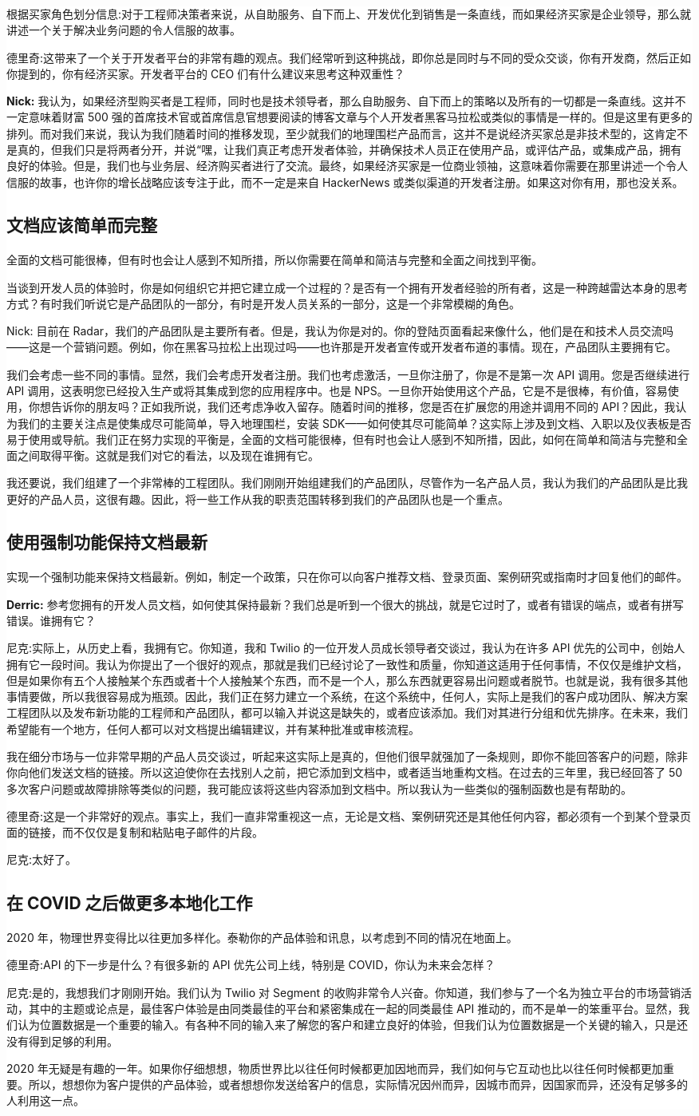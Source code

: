 根据买家角色划分信息:对于工程师决策者来说，从自助服务、自下而上、开发优化到销售是一条直线，而如果经济买家是企业领导，那么就讲述一个关于解决业务问题的令人信服的故事。

德里奇:这带来了一个关于开发者平台的非常有趣的观点。我们经常听到这种挑战，即你总是同时与不同的受众交谈，你有开发商，然后正如你提到的，你有经济买家。开发者平台的 CEO 们有什么建议来思考这种双重性？

**Nick:** 我认为，如果经济型购买者是工程师，同时也是技术领导者，那么自助服务、自下而上的策略以及所有的一切都是一条直线。这并不一定意味着财富 500 强的首席技术官或首席信息官想要阅读的博客文章与个人开发者黑客马拉松或类似的事情是一样的。但是这里有更多的排列。而对我们来说，我认为我们随着时间的推移发现，至少就我们的地理围栏产品而言，这并不是说经济买家总是非技术型的，这肯定不是真的，但我们只是将两者分开，并说“嘿，让我们真正考虑开发者体验，并确保技术人员正在使用产品，或评估产品，或集成产品，拥有良好的体验。但是，我们也与业务层、经济购买者进行了交流。最终，如果经济买家是一位商业领袖，这意味着你需要在那里讲述一个令人信服的故事，也许你的增长战略应该专注于此，而不一定是来自 HackerNews 或类似渠道的开发者注册。如果这对你有用，那也没关系。

## 文档应该简单而完整

全面的文档可能很棒，但有时也会让人感到不知所措，所以你需要在简单和简洁与完整和全面之间找到平衡。

当谈到开发人员的体验时，你是如何组织它并把它建立成一个过程的？是否有一个拥有开发者经验的所有者，这是一种跨越雷达本身的思考方式？有时我们听说它是产品团队的一部分，有时是开发人员关系的一部分，这是一个非常模糊的角色。

Nick: 目前在 Radar，我们的产品团队是主要所有者。但是，我认为你是对的。你的登陆页面看起来像什么，他们是在和技术人员交流吗——这是一个营销问题。例如，你在黑客马拉松上出现过吗——也许那是开发者宣传或开发者布道的事情。现在，产品团队主要拥有它。

我们会考虑一些不同的事情。显然，我们会考虑开发者注册。我们也考虑激活，一旦你注册了，你是不是第一次 API 调用。您是否继续进行 API 调用，这表明您已经投入生产或将其集成到您的应用程序中。也是 NPS。一旦你开始使用这个产品，它是不是很棒，有价值，容易使用，你想告诉你的朋友吗？正如我所说，我们还考虑净收入留存。随着时间的推移，您是否在扩展您的用途并调用不同的 API？因此，我认为我们的主要关注点是使集成尽可能简单，导入地理围栏，安装 SDK——如何使其尽可能简单？这实际上涉及到文档、入职以及仪表板是否易于使用或导航。我们正在努力实现的平衡是，全面的文档可能很棒，但有时也会让人感到不知所措，因此，如何在简单和简洁与完整和全面之间取得平衡。这就是我们对它的看法，以及现在谁拥有它。

我还要说，我们组建了一个非常棒的工程团队。我们刚刚开始组建我们的产品团队，尽管作为一名产品人员，我认为我们的产品团队是比我更好的产品人员，这很有趣。因此，将一些工作从我的职责范围转移到我们的产品团队也是一个重点。

## 使用强制功能保持文档最新

实现一个强制功能来保持文档最新。例如，制定一个政策，只在你可以向客户推荐文档、登录页面、案例研究或指南时才回复他们的邮件。

**Derric:** 参考您拥有的开发人员文档，如何使其保持最新？我们总是听到一个很大的挑战，就是它过时了，或者有错误的端点，或者有拼写错误。谁拥有它？

尼克:实际上，从历史上看，我拥有它。你知道，我和 Twilio 的一位开发人员成长领导者交谈过，我认为在许多 API 优先的公司中，创始人拥有它一段时间。我认为你提出了一个很好的观点，那就是我们已经讨论了一致性和质量，你知道这适用于任何事情，不仅仅是维护文档，但是如果你有五个人接触某个东西或者十个人接触某个东西，而不是一个人，那么东西就更容易出问题或者脱节。也就是说，我有很多其他事情要做，所以我很容易成为瓶颈。因此，我们正在努力建立一个系统，在这个系统中，任何人，实际上是我们的客户成功团队、解决方案工程团队以及发布新功能的工程师和产品团队，都可以输入并说这是缺失的，或者应该添加。我们对其进行分组和优先排序。在未来，我们希望能有一个地方，任何人都可以对文档提出编辑建议，并有某种批准或审核流程。

我在细分市场与一位非常早期的产品人员交谈过，听起来这实际上是真的，但他们很早就强加了一条规则，即你不能回答客户的问题，除非你向他们发送文档的链接。所以这迫使你在去找别人之前，把它添加到文档中，或者适当地重构文档。在过去的三年里，我已经回答了 50 多次客户问题或故障排除等类似的问题，我可能应该将这些内容添加到文档中。所以我认为一些类似的强制函数也是有帮助的。

德里奇:这是一个非常好的观点。事实上，我们一直非常重视这一点，无论是文档、案例研究还是其他任何内容，都必须有一个到某个登录页面的链接，而不仅仅是复制和粘贴电子邮件的片段。

尼克:太好了。

## 在 COVID 之后做更多本地化工作

2020 年，物理世界变得比以往更加多样化。泰勒你的产品体验和讯息，以考虑到不同的情况在地面上。

德里奇:API 的下一步是什么？有很多新的 API 优先公司上线，特别是 COVID，你认为未来会怎样？

尼克:是的，我想我们才刚刚开始。我们认为 Twilio 对 Segment 的收购非常令人兴奋。你知道，我们参与了一个名为独立平台的市场营销活动，其中的主题或论点是，最佳客户体验是由同类最佳的平台和紧密集成在一起的同类最佳 API 推动的，而不是单一的笨重平台。显然，我们认为位置数据是一个重要的输入。有各种不同的输入来了解您的客户和建立良好的体验，但我们认为位置数据是一个关键的输入，只是还没有得到足够的利用。

2020 年无疑是有趣的一年。如果你仔细想想，物质世界比以往任何时候都更加因地而异，我们如何与它互动也比以往任何时候都更加重要。所以，想想你为客户提供的产品体验，或者想想你发送给客户的信息，实际情况因州而异，因城市而异，因国家而异，还没有足够多的人利用这一点。
